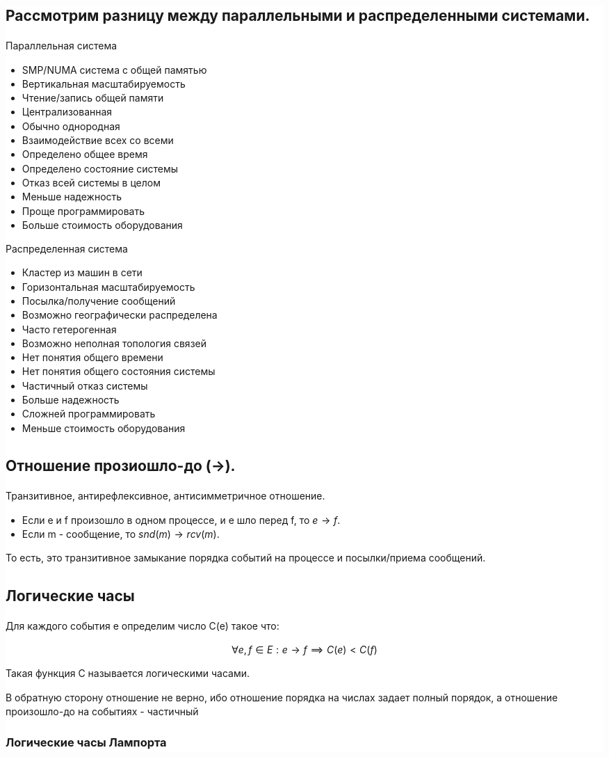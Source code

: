 ## Рассмотрим разницу между параллельными и распределенными системами.

Параллельная система
* SMP/NUMA система с общей памятью
* Вертикальная масштабируемость
* Чтение/запись общей памяти
* Централизованная
* Обычно однородная
* Взаимодействие всех со всеми
* Определено общее время
* Определено состояние системы
* Отказ всей системы в целом
* Меньше надежность
* Проще программировать
* Больше стоимость оборудования

Распределенная система
* Кластер из машин в сети
* Горизонтальная масштабируемость
* Посылка/получение сообщений
* Возможно географически распределена
* Часто гетерогенная
* Возможно неполная топология связей
* Нет понятия общего времени
* Нет понятия общего состояния системы
* Частичный отказ системы
* Больше надежность
* Сложней программировать
* Меньше стоимость оборудования

## Отношение прозиошло-до ($\to$).

Транзитивное, антирефлексивное, антисимметричное отношение.

- Если e и f произошло в одном процессе, и e шло перед f, то $e \to f$.
- Если m - сообщение, то $snd(m) \to rcv(m)$.

То есть, это транзитивное замыкание порядка событий на процессе и посылки/приема сообщений.

## Логические часы

Для каждого события e определим число C(e) такое что:

$$ \forall e,f \in E: e \to f \implies C(e) < C(f) $$

Такая функция С называется логическими часами.

В обратную сторону отношение не верно, ибо отношение порядка на числах задает полный порядок, а отношение произошло-до на событиях - частичный

### Логические часы Лампорта
